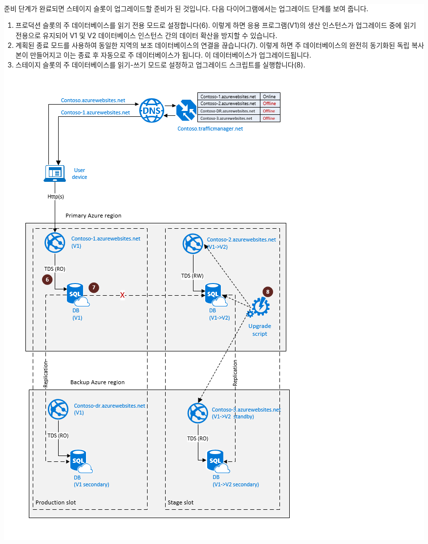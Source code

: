 준비 단계가 완료되면 스테이지 슬롯이 업그레이드할 준비가 된 것입니다. 다음 다이어그램에서는 업그레이드 단계를 보여 줍니다.

1. 프로덕션 슬롯의 주 데이터베이스를 읽기 전용 모드로 설정합니다(6). 이렇게 하면 응용 프로그램(V1)의 생산 인스턴스가 업그레이드 중에 읽기 전용으로 유지되어 V1 및 V2 데이터베이스 인스턴스 간의 데이터 확산을 방지할 수 있습니다.  
2. 계획된 종료 모드를 사용하여 동일한 지역의 보조 데이터베이스의 연결을 끊습니다(7). 이렇게 하면 주 데이터베이스의 완전히 동기화된 독립 복사본이 만들어지고 이는 종료 후 자동으로 주 데이터베이스가 됩니다. 이 데이터베이스가 업그레이드됩니다.
3. 스테이지 슬롯의 주 데이터베이스를 읽기-쓰기 모드로 설정하고 업그레이드 스크립트를 실행합니다(8).    

![SQL 데이터베이스 지역에서 복제 구성 클라우드 재해 복구](media/sql-database-manage-application-rolling-upgrade/Option2-2.png)
